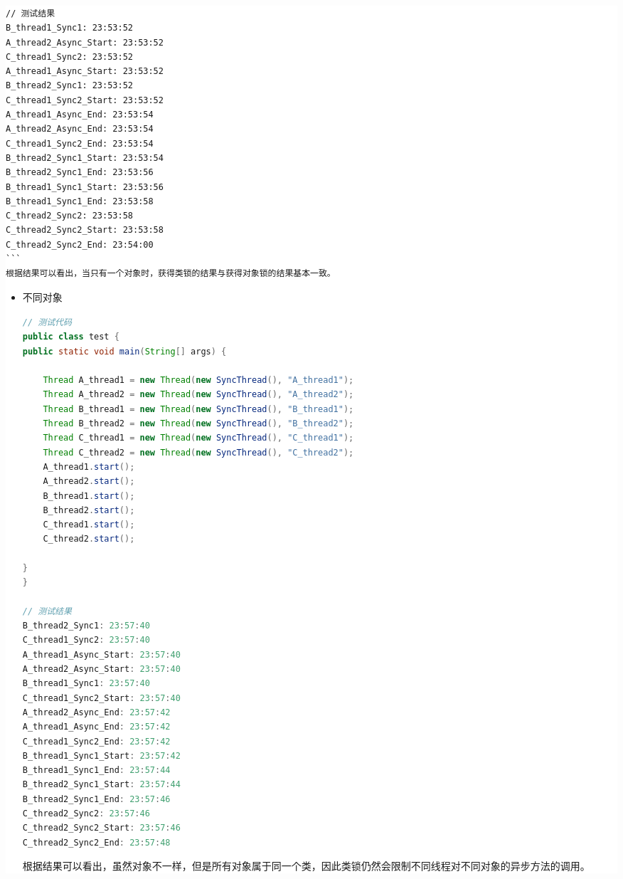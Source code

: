     // 测试结果
    B_thread1_Sync1: 23:53:52
    A_thread2_Async_Start: 23:53:52
    C_thread1_Sync2: 23:53:52
    A_thread1_Async_Start: 23:53:52
    B_thread2_Sync1: 23:53:52
    C_thread1_Sync2_Start: 23:53:52
    A_thread1_Async_End: 23:53:54
    A_thread2_Async_End: 23:53:54
    C_thread1_Sync2_End: 23:53:54
    B_thread2_Sync1_Start: 23:53:54
    B_thread2_Sync1_End: 23:53:56
    B_thread1_Sync1_Start: 23:53:56
    B_thread1_Sync1_End: 23:53:58
    C_thread2_Sync2: 23:53:58
    C_thread2_Sync2_Start: 23:53:58
    C_thread2_Sync2_End: 23:54:00
    ```
    根据结果可以看出，当只有一个对象时，获得类锁的结果与获得对象锁的结果基本一致。

  * 不同对象
    ```java
    // 测试代码
    public class test {
    public static void main(String[] args) {

        Thread A_thread1 = new Thread(new SyncThread(), "A_thread1");
        Thread A_thread2 = new Thread(new SyncThread(), "A_thread2");
        Thread B_thread1 = new Thread(new SyncThread(), "B_thread1");
        Thread B_thread2 = new Thread(new SyncThread(), "B_thread2");
        Thread C_thread1 = new Thread(new SyncThread(), "C_thread1");
        Thread C_thread2 = new Thread(new SyncThread(), "C_thread2");
        A_thread1.start();
        A_thread2.start();
        B_thread1.start();
        B_thread2.start();
        C_thread1.start();
        C_thread2.start();

    }
    }

    // 测试结果
    B_thread2_Sync1: 23:57:40
    C_thread1_Sync2: 23:57:40
    A_thread1_Async_Start: 23:57:40
    A_thread2_Async_Start: 23:57:40
    B_thread1_Sync1: 23:57:40
    C_thread1_Sync2_Start: 23:57:40
    A_thread2_Async_End: 23:57:42
    A_thread1_Async_End: 23:57:42
    C_thread1_Sync2_End: 23:57:42
    B_thread1_Sync1_Start: 23:57:42
    B_thread1_Sync1_End: 23:57:44
    B_thread2_Sync1_Start: 23:57:44
    B_thread2_Sync1_End: 23:57:46
    C_thread2_Sync2: 23:57:46
    C_thread2_Sync2_Start: 23:57:46
    C_thread2_Sync2_End: 23:57:48
    ```
    根据结果可以看出，虽然对象不一样，但是所有对象属于同一个类，因此类锁仍然会限制不同线程对不同对象的异步方法的调用。
   